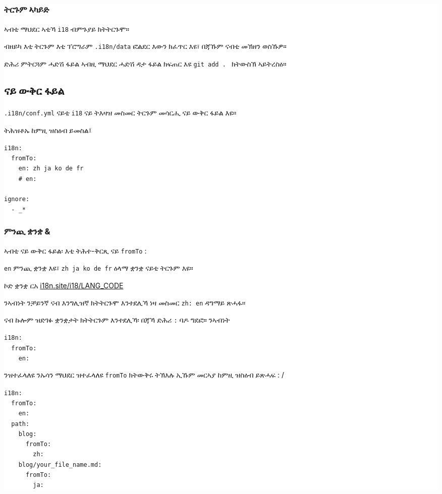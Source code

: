 ### ትርጉም ኣካይድ

ኣብቲ ማህደር ኣቲኻ `i18` ብምጉያይ ክትትርጉሞ።

ብዘይካ እቲ ትርጉም እቲ ፕሮግራም `.i18n/data` ፎልደር እውን ክፈጥር እዩ፣ በጃኹም ናብቲ መኽዘን ወስኹዎ።

ድሕሪ ምትርጓም ሓድሽ ፋይል ኣብዚ ማህደር ሓድሽ ዳታ ፋይል ክፍጠር እዩ `git add . ` ክትውስኽ ኣይትረስዕ።

## ናይ ውቅር ፋይል

`.i18n/conf.yml` ናይቲ `i18` ናይ ትእዛዝ መስመር ትርጉም መሳርሒ ናይ ውቅር ፋይል እዩ።

ትሕዝቶኡ ከምዚ ዝስዕብ ይመስል፤

```
i18n:
  fromTo:
    en: zh ja ko de fr
    # en:

ignore:
  - _*
```

### ምንጪ ቋንቋ &

ኣብቲ ናይ ውቅር ፋይል፡ እቲ ትሕተ-ቅርጺ ናይ `fromTo` :

`en` ምንጪ ቋንቋ እዩ፣ `zh ja ko de fr` ዕላማ ቋንቋ ናይቲ ትርጉም እዩ።

ኮድ ቋንቋ ርአ [i18n.site/i18/LANG_CODE](https://i18n.site/i18/LANG_CODE)

ንኣብነት ንቻይንኛ ናብ እንግሊዝኛ ክትትርጉሞ እንተደሊኻ ነዛ መስመር `zh: en` ዳግማይ ጽሓፋ።

ናብ ኩሎም ዝድገፉ ቋንቋታት ክትትርጉም እንተደሊኻ፡ በጃኻ ድሕሪ `:` ባዶ ግደፎ። ንኣብነት

```
i18n:
  fromTo:
    en:
```

ንዝተፈላለዩ ንኡሳን ማህደር ዝተፈላለዩ `fromTo` ክትውቅሩ ትኽእሉ ኢኹም መርኣያ ከምዚ ዝስዕብ ይጽሓፍ : /

```
i18n:
  fromTo:
    en:
  path:
    blog:
      fromTo:
        zh:
    blog/your_file_name.md:
      fromTo:
        ja:
```
